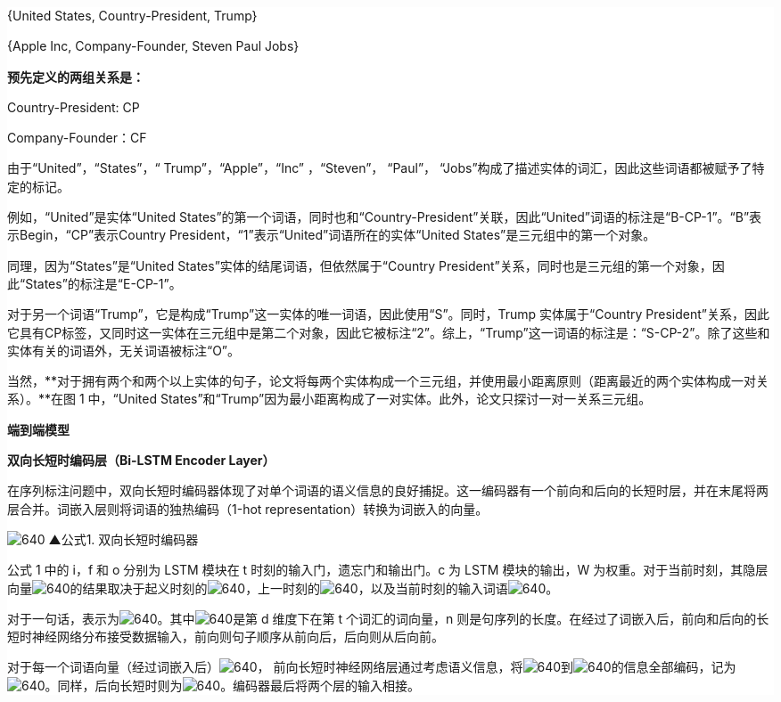 {United States, Country-President, Trump}

{Apple Inc, Company-Founder, Steven Paul Jobs}

**预先定义的两组关系是：**

Country-President: CP

Company-Founder：CF

由于“United”，“States”，“ Trump”，“Apple”，“Inc” ，“Steven”， “Paul”， “Jobs”构成了描述实体的词汇，因此这些词语都被赋予了特定的标记。

例如，“United”是实体“United States”的第一个词语，同时也和“Country-President”关联，因此“United”词语的标注是“B-CP-1”。“B”表示Begin，“CP”表示Country President，“1”表示“United”词语所在的实体“United States”是三元组中的第一个对象。

同理，因为“States”是“United States”实体的结尾词语，但依然属于“Country President”关系，同时也是三元组的第一个对象，因此“States”的标注是“E-CP-1”。

对于另一个词语“Trump”，它是构成“Trump”这一实体的唯一词语，因此使用“S”。同时，Trump 实体属于“Country President”关系，因此它具有CP标签，又同时这一实体在三元组中是第二个对象，因此它被标注“2”。综上，“Trump”这一词语的标注是：“S-CP-2”。除了这些和实体有关的词语外，无关词语被标注“O”。

当然，**对于拥有两个和两个以上实体的句子，论文将每两个实体构成一个三元组，并使用最小距离原则（距离最近的两个实体构成一对关系）。**在图 1 中，“United States”和“Trump”因为最小距离构成了一对实体。此外，论文只探讨一对一关系三元组。

**端到端模型**

**双向长短时编码层（Bi-LSTM Encoder Layer）**

在序列标注问题中，双向长短时编码器体现了对单个词语的语义信息的良好捕捉。这一编码器有一个前向和后向的长短时层，并在末尾将两层合并。词嵌入层则将词语的独热编码（1-hot representation）转换为词嵌入的向量。

![640](https://ss.csdn.net/p?https://mmbiz.qpic.cn/mmbiz_png/VBcD02jFhgm2tS3jVnX58R7g6pEVoOw5Hmrn5heoqFICrygP8jtkQDb6O3qp17icgKcdOVb3SBWTjaaqq38qauQ/640)
▲公式1. 双向长短时编码器

公式 1 中的 i，f 和 o 分别为 LSTM 模块在 t 时刻的输入门，遗忘门和输出门。c 为 LSTM 模块的输出，W 为权重。对于当前时刻，其隐层向量![640](https://ss.csdn.net/p?https://mmbiz.qpic.cn/mmbiz_png/VBcD02jFhgm2tS3jVnX58R7g6pEVoOw5VPGbJK0K6E7JNe0aibl4oAs27RiaLlfaatCqxBVI3geN888H33AJXhlw/640)的结果取决于起义时刻的![640](https://ss.csdn.net/p?https://mmbiz.qpic.cn/mmbiz_png/VBcD02jFhgm2tS3jVnX58R7g6pEVoOw5jJJxckR5JgwxCJibGHmd70j9Tbcd4fJglEUXF2EjD1vGmWZd4vOKpicg/640)，上一时刻的![640](https://ss.csdn.net/p?https://mmbiz.qpic.cn/mmbiz_png/VBcD02jFhgm2tS3jVnX58R7g6pEVoOw5oHspbo33O72cuSttts3r0hgrUxia1ibtnriayqJqaW1E19khQiaFhiaTCeg/640)，以及当前时刻的输入词语![640](https://ss.csdn.net/p?https://mmbiz.qpic.cn/mmbiz_png/VBcD02jFhgm2tS3jVnX58R7g6pEVoOw5E3jibx0ic4Oh1lr3Pg9KYJKYsKkpicibeKT3ZD5B4WyxrCqOrTia5SyQnlg/640)。

对于一句话，表示为![640](https://ss.csdn.net/p?https://mmbiz.qpic.cn/mmbiz_png/VBcD02jFhgm2tS3jVnX58R7g6pEVoOw5YmibJ3NbsmOpZEkcynOO6y0vqaVKJhKHSNj8JoJ0hfjpJNHjxRWr2FA/640)。其中![640](https://ss.csdn.net/p?https://mmbiz.qpic.cn/mmbiz_png/VBcD02jFhgm2tS3jVnX58R7g6pEVoOw5eZFcmhQBYLegZddicibT9YdfERSJEATAcysXvC1kNDaZgrST9Z5VWqGA/640)是第 d 维度下在第 t 个词汇的词向量，n 则是句序列的长度。在经过了词嵌入后，前向和后向的长短时神经网络分布接受数据输入，前向则句子顺序从前向后，后向则从后向前。

对于每一个词语向量（经过词嵌入后）![640](https://ss.csdn.net/p?https://mmbiz.qpic.cn/mmbiz_png/VBcD02jFhgm2tS3jVnX58R7g6pEVoOw5E3jibx0ic4Oh1lr3Pg9KYJKYsKkpicibeKT3ZD5B4WyxrCqOrTia5SyQnlg/640)， 前向长短时神经网络层通过考虑语义信息，将![640](https://ss.csdn.net/p?https://mmbiz.qpic.cn/mmbiz_png/VBcD02jFhgm2tS3jVnX58R7g6pEVoOw5FgWwQNUeLySx49wPwQY1hiccbKbiaTicCiatOeTtc0gBDDOkHNuyQLMJMw/640)到![640](https://ss.csdn.net/p?https://mmbiz.qpic.cn/mmbiz_png/VBcD02jFhgm2tS3jVnX58R7g6pEVoOw5E3jibx0ic4Oh1lr3Pg9KYJKYsKkpicibeKT3ZD5B4WyxrCqOrTia5SyQnlg/640)的信息全部编码，记为![640](https://ss.csdn.net/p?https://mmbiz.qpic.cn/mmbiz_png/VBcD02jFhgm2tS3jVnX58R7g6pEVoOw5eicCR8zQh8FCEmh9EQqayUg98nx9REs48NTuWDz0ocyGMTJejbE87LQ/640)。同样，后向长短时则为![640](https://ss.csdn.net/p?https://mmbiz.qpic.cn/mmbiz_png/VBcD02jFhgm2tS3jVnX58R7g6pEVoOw5JiaP3BXLSsVLR7dhvng5CjWRzb0mhEMYaKHmoicZ7fzNPoAiaKQc2kFLA/640)。编码器最后将两个层的输入相接。
